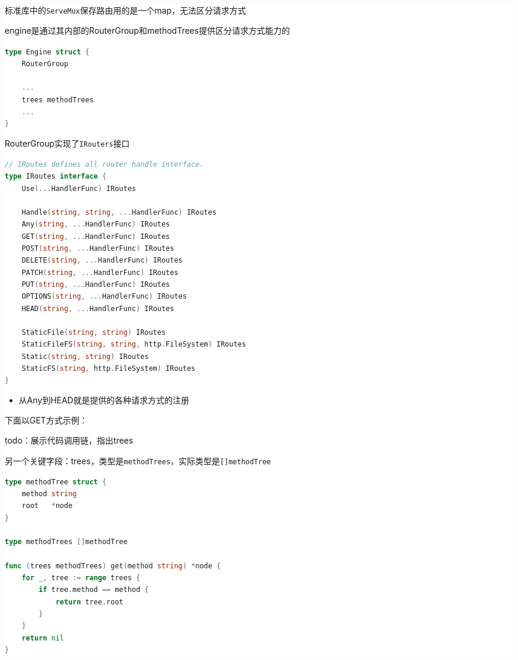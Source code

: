 标准库中的`ServeMux`保存路由用的是一个map，无法区分请求方式

engine是通过其内部的RouterGroup和methodTrees提供区分请求方式能力的

```go
type Engine struct {
    RouterGroup
    
    ...
    trees methodTrees
    ...
}
```

RouterGroup实现了`IRouters`接口

```go
// IRoutes defines all router handle interface.
type IRoutes interface {
	Use(...HandlerFunc) IRoutes

	Handle(string, string, ...HandlerFunc) IRoutes
	Any(string, ...HandlerFunc) IRoutes
	GET(string, ...HandlerFunc) IRoutes
	POST(string, ...HandlerFunc) IRoutes
	DELETE(string, ...HandlerFunc) IRoutes
	PATCH(string, ...HandlerFunc) IRoutes
	PUT(string, ...HandlerFunc) IRoutes
	OPTIONS(string, ...HandlerFunc) IRoutes
	HEAD(string, ...HandlerFunc) IRoutes

	StaticFile(string, string) IRoutes
	StaticFileFS(string, string, http.FileSystem) IRoutes
	Static(string, string) IRoutes
	StaticFS(string, http.FileSystem) IRoutes
}
```

- 从Any到HEAD就是提供的各种请求方式的注册

下面以GET方式示例：

todo：展示代码调用链，指出trees

另一个关键字段：trees，类型是`methodTrees`，实际类型是`[]methodTree`

```go
type methodTree struct {
	method string
	root   *node
}

type methodTrees []methodTree

func (trees methodTrees) get(method string) *node {
	for _, tree := range trees {
		if tree.method == method {
			return tree.root
		}
	}
	return nil
}
```
